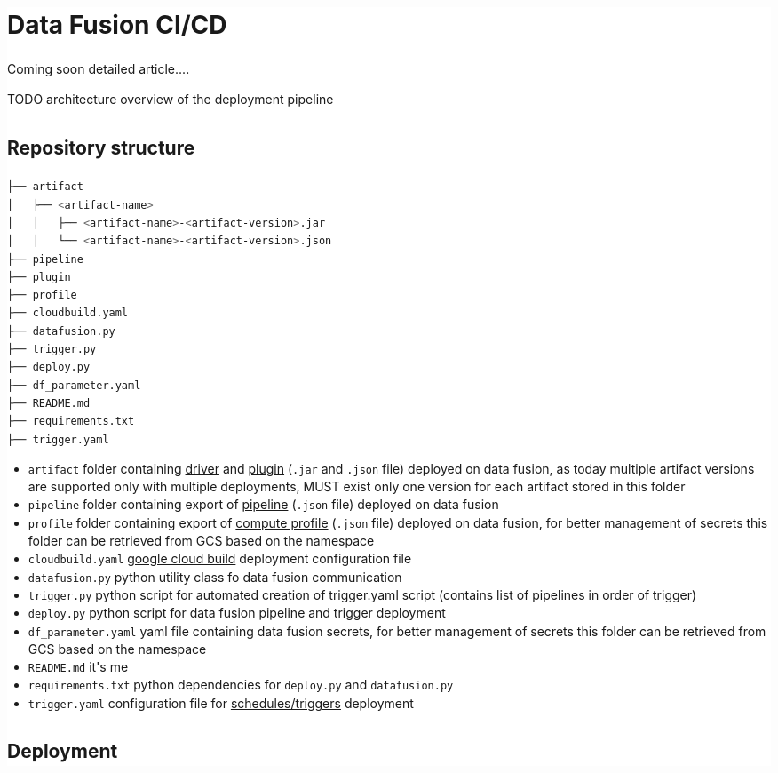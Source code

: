 # Data Fusion CI/CD

Coming soon detailed article....

TODO architecture overview of the deployment pipeline

## Repository structure

```bash 
├── artifact
│   ├── <artifact-name>
│   │   ├── <artifact-name>-<artifact-version>.jar
│   │   └── <artifact-name>-<artifact-version>.json
├── pipeline
├── plugin
├── profile 
├── cloudbuild.yaml
├── datafusion.py
├── trigger.py
├── deploy.py
├── df_parameter.yaml
├── README.md
├── requirements.txt
├── trigger.yaml
```

- `artifact` folder containing [driver](https://cloud.google.com/data-fusion/docs/how-to/using-jdbc-drivers) and [plugin](https://cdap.atlassian.net/wiki/spaces/DOCS/pages/480379172/Plugins) 
(`.jar` and `.json` file) deployed on data fusion, as today multiple artifact versions are supported only with multiple deployments, MUST
exist only one version for each artifact stored in this folder
- `pipeline` folder containing export of [pipeline](https://cdap.atlassian.net/wiki/spaces/DOCS/pages/382141432/Exporting+and+importing+data+pipelines) (`.json` file) deployed on data fusion
- `profile` folder containing export of [compute profile](https://cdap.atlassian.net/wiki/spaces/DOCS/pages/480314003/Profiles) (`.json` file) deployed on data fusion, for better management of secrets this folder can be retrieved from GCS based on the namespace
- `cloudbuild.yaml` [google cloud build](https://cloud.google.com/cloud-build/docs/build-config) deployment configuration file 
- `datafusion.py` python utility class fo data fusion communication
- `trigger.py` python script for automated creation of trigger.yaml script (contains list of pipelines in order of trigger)
- `deploy.py` python script for data fusion pipeline and trigger deployment 
- `df_parameter.yaml` yaml file containing data fusion secrets, for better management of secrets this folder can be retrieved from GCS based on the namespace
- `README.md` it's me
- `requirements.txt` python dependencies for `deploy.py` and `datafusion.py`
- `trigger.yaml` configuration file for [schedules/triggers](https://cdap.atlassian.net/wiki/spaces/DOCS/pages/480346341/Schedules) deployment

## Deployment
